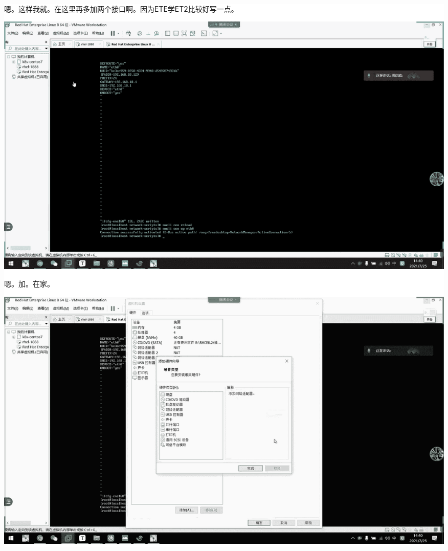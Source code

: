 嗯。这样我就。在这里再多加两个接口啊。因为ETE学ET2比较好写一点。

![](img/8e98d02ddd1b76fc0455d8b8173ded1d_40.png)

嗯。加。在家。

![](img/8e98d02ddd1b76fc0455d8b8173ded1d_42.png)
